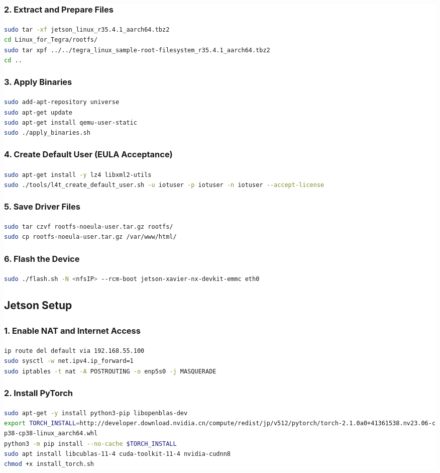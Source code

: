### 2. Extract and Prepare Files

```bash
sudo tar -xf jetson_linux_r35.4.1_aarch64.tbz2
cd Linux_for_Tegra/rootfs/
sudo tar xpf ../../tegra_linux_sample-root-filesystem_r35.4.1_aarch64.tbz2
cd ..
```

### 3. Apply Binaries

```bash
sudo add-apt-repository universe
sudo apt-get update
sudo apt-get install qemu-user-static
sudo ./apply_binaries.sh
```

### 4. Create Default User (EULA Acceptance)

```bash
sudo apt-get install -y lz4 libxml2-utils
sudo ./tools/l4t_create_default_user.sh -u iotuser -p iotuser -n iotuser --accept-license
```

### 5. Save Driver Files

```bash
sudo tar czvf rootfs-noeula-user.tar.gz rootfs/
sudo cp rootfs-noeula-user.tar.gz /var/www/html/
```

### 6. Flash the Device

```bash
sudo ./flash.sh -N <nfsIP> --rcm-boot jetson-xavier-nx-devkit-emmc eth0
```

## Jetson Setup

### 1. Enable NAT and Internet Access

```bash
ip route del default via 192.168.55.100
sudo sysctl -w net.ipv4.ip_forward=1
sudo iptables -t nat -A POSTROUTING -o enp5s0 -j MASQUERADE
```

### 2. Install PyTorch

```bash
sudo apt-get -y install python3-pip libopenblas-dev
export TORCH_INSTALL=http://developer.download.nvidia.cn/compute/redist/jp/v512/pytorch/torch-2.1.0a0+41361538.nv23.06-cp38-cp38-linux_aarch64.whl
python3 -m pip install --no-cache $TORCH_INSTALL
sudo apt install libcublas-11-4 cuda-toolkit-11-4 nvidia-cudnn8
chmod +x install_torch.sh
```
